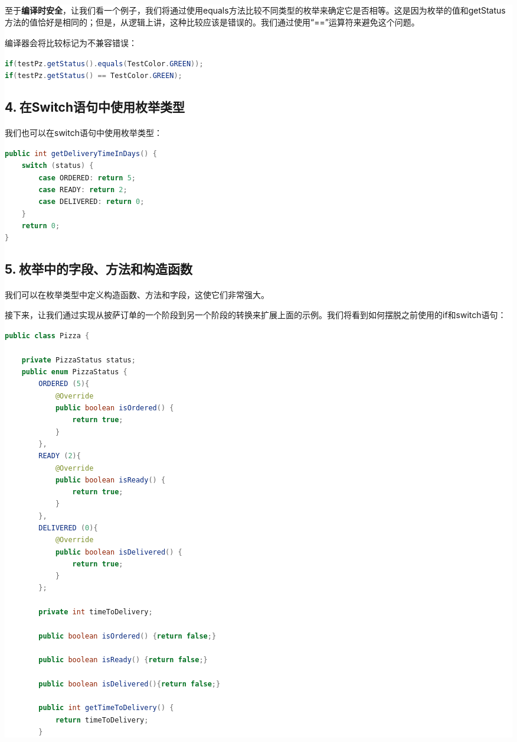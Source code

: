 至于**编译时安全**，让我们看一个例子，我们将通过使用equals方法比较不同类型的枚举来确定它是否相等。这是因为枚举的值和getStatus方法的值恰好是相同的；但是，从逻辑上讲，这种比较应该是错误的。我们通过使用“==”运算符来避免这个问题。

编译器会将比较标记为不兼容错误：

```java
if(testPz.getStatus().equals(TestColor.GREEN));
if(testPz.getStatus() == TestColor.GREEN);
```

## 4. 在Switch语句中使用枚举类型

我们也可以在switch语句中使用枚举类型：

```java
public int getDeliveryTimeInDays() {
    switch (status) {
        case ORDERED: return 5;
        case READY: return 2;
        case DELIVERED: return 0;
    }
    return 0;
}
```

## 5. 枚举中的字段、方法和构造函数

我们可以在枚举类型中定义构造函数、方法和字段，这使它们非常强大。

接下来，让我们通过实现从披萨订单的一个阶段到另一个阶段的转换来扩展上面的示例。我们将看到如何摆脱之前使用的if和switch语句：

```java
public class Pizza {

    private PizzaStatus status;
    public enum PizzaStatus {
        ORDERED (5){
            @Override
            public boolean isOrdered() {
                return true;
            }
        },
        READY (2){
            @Override
            public boolean isReady() {
                return true;
            }
        },
        DELIVERED (0){
            @Override
            public boolean isDelivered() {
                return true;
            }
        };

        private int timeToDelivery;

        public boolean isOrdered() {return false;}

        public boolean isReady() {return false;}

        public boolean isDelivered(){return false;}

        public int getTimeToDelivery() {
            return timeToDelivery;
        }
```
